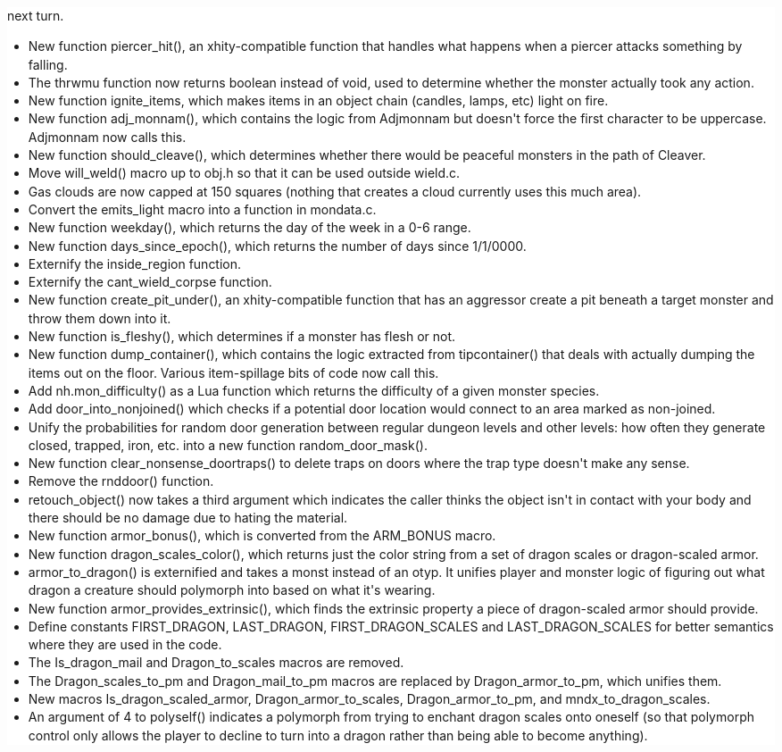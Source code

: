   next turn.
- New function piercer_hit(), an xhity-compatible function that handles what
  happens when a piercer attacks something by falling.
- The thrwmu function now returns boolean instead of void, used to determine
  whether the monster actually took any action.
- New function ignite_items, which makes items in an object chain (candles,
  lamps, etc) light on fire.
- New function adj_monnam(), which contains the logic from Adjmonnam but
  doesn't force the first character to be uppercase. Adjmonnam now calls this.
- New function should_cleave(), which determines whether there would be
  peaceful monsters in the path of Cleaver.
- Move will_weld() macro up to obj.h so that it can be used outside wield.c.
- Gas clouds are now capped at 150 squares (nothing that creates a cloud
  currently uses this much area).
- Convert the emits_light macro into a function in mondata.c.
- New function weekday(), which returns the day of the week in a 0-6 range.
- New function days_since_epoch(), which returns the number of days since
  1/1/0000.
- Externify the inside_region function.
- Externify the cant_wield_corpse function.
- New function create_pit_under(), an xhity-compatible function that has an
  aggressor create a pit beneath a target monster and throw them down into it.
- New function is_fleshy(), which determines if a monster has flesh or not.
- New function dump_container(), which contains the logic extracted from
  tipcontainer() that deals with actually dumping the items out on the floor.
  Various item-spillage bits of code now call this.
- Add nh.mon_difficulty() as a Lua function which returns the difficulty of a
  given monster species.
- Add door_into_nonjoined() which checks if a potential door location would
  connect to an area marked as non-joined.
- Unify the probabilities for random door generation between regular dungeon
  levels and other levels: how often they generate closed, trapped, iron, etc.
  into a new function random_door_mask().
- New function clear_nonsense_doortraps() to delete traps on doors where the
  trap type doesn't make any sense.
- Remove the rnddoor() function.
- retouch_object() now takes a third argument which indicates the caller thinks
  the object isn't in contact with your body and there should be no damage due
  to hating the material.
- New function armor_bonus(), which is converted from the ARM_BONUS macro.
- New function dragon_scales_color(), which returns just the color string from
  a set of dragon scales or dragon-scaled armor.
- armor_to_dragon() is externified and takes a monst instead of an otyp. It
  unifies player and monster logic of figuring out what dragon a creature
  should polymorph into based on what it's wearing.
- New function armor_provides_extrinsic(), which finds the extrinsic property a
  piece of dragon-scaled armor should provide.
- Define constants FIRST_DRAGON, LAST_DRAGON, FIRST_DRAGON_SCALES and
  LAST_DRAGON_SCALES for better semantics where they are used in the code.
- The Is_dragon_mail and Dragon_to_scales macros are removed.
- The Dragon_scales_to_pm and Dragon_mail_to_pm macros are replaced by
  Dragon_armor_to_pm, which unifies them.
- New macros Is_dragon_scaled_armor, Dragon_armor_to_scales,
  Dragon_armor_to_pm, and mndx_to_dragon_scales.
- An argument of 4 to polyself() indicates a polymorph from trying to enchant
  dragon scales onto oneself (so that polymorph control only allows the player
  to decline to turn into a dragon rather than being able to become anything).
